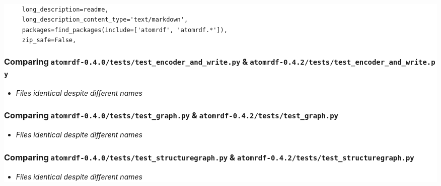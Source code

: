 ```diff
     long_description=readme,
     long_description_content_type='text/markdown',
     packages=find_packages(include=['atomrdf', 'atomrdf.*']),
     zip_safe=False,
```

### Comparing `atomrdf-0.4.0/tests/test_encoder_and_write.py` & `atomrdf-0.4.2/tests/test_encoder_and_write.py`

 * *Files identical despite different names*

### Comparing `atomrdf-0.4.0/tests/test_graph.py` & `atomrdf-0.4.2/tests/test_graph.py`

 * *Files identical despite different names*

### Comparing `atomrdf-0.4.0/tests/test_structuregraph.py` & `atomrdf-0.4.2/tests/test_structuregraph.py`

 * *Files identical despite different names*

